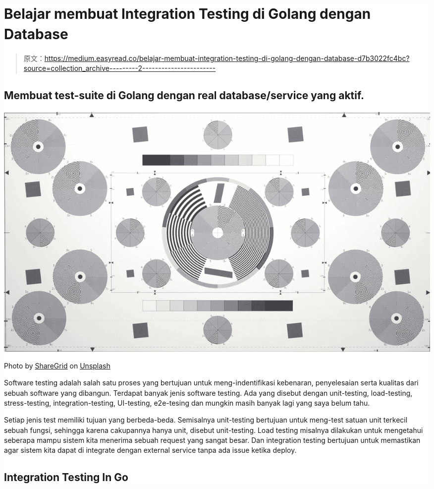 # Belajar membuat Integration Testing di Golang dengan Database

> 原文：<https://medium.easyread.co/belajar-membuat-integration-testing-di-golang-dengan-database-d7b3022fc4bc?source=collection_archive---------2----------------------->

## Membuat test-suite di Golang dengan real database/service yang aktif.

![](img/be7f55ee82edfae1e013a3e085c399f2.png)

Photo by [ShareGrid](https://unsplash.com/@sharegrid?utm_source=medium&utm_medium=referral) on [Unsplash](https://unsplash.com?utm_source=medium&utm_medium=referral)

Software testing adalah salah satu proses yang bertujuan untuk meng-indentifikasi kebenaran, penyelesaian serta kualitas dari sebuah software yang dibangun. Terdapat banyak jenis software testing. Ada yang disebut dengan unit-testing, load-testing, stress-testing, integration-testing, UI-testing, e2e-tesing dan mungkin masih banyak lagi yang saya belum tahu.

Setiap jenis test memiliki tujuan yang berbeda-beda. Semisalnya unit-testing bertujuan untuk meng-test satuan unit terkecil sebuah fungsi, sehingga karena cakupannya hanya unit, disebut unit-testing. Load testing misalnya dilakukan untuk mengetahui seberapa mampu sistem kita menerima sebuah request yang sangat besar. Dan integration testing bertujuan untuk memastikan agar sistem kita dapat di integrate dengan external service tanpa ada issue ketika deploy.

## Integration Testing In Go
